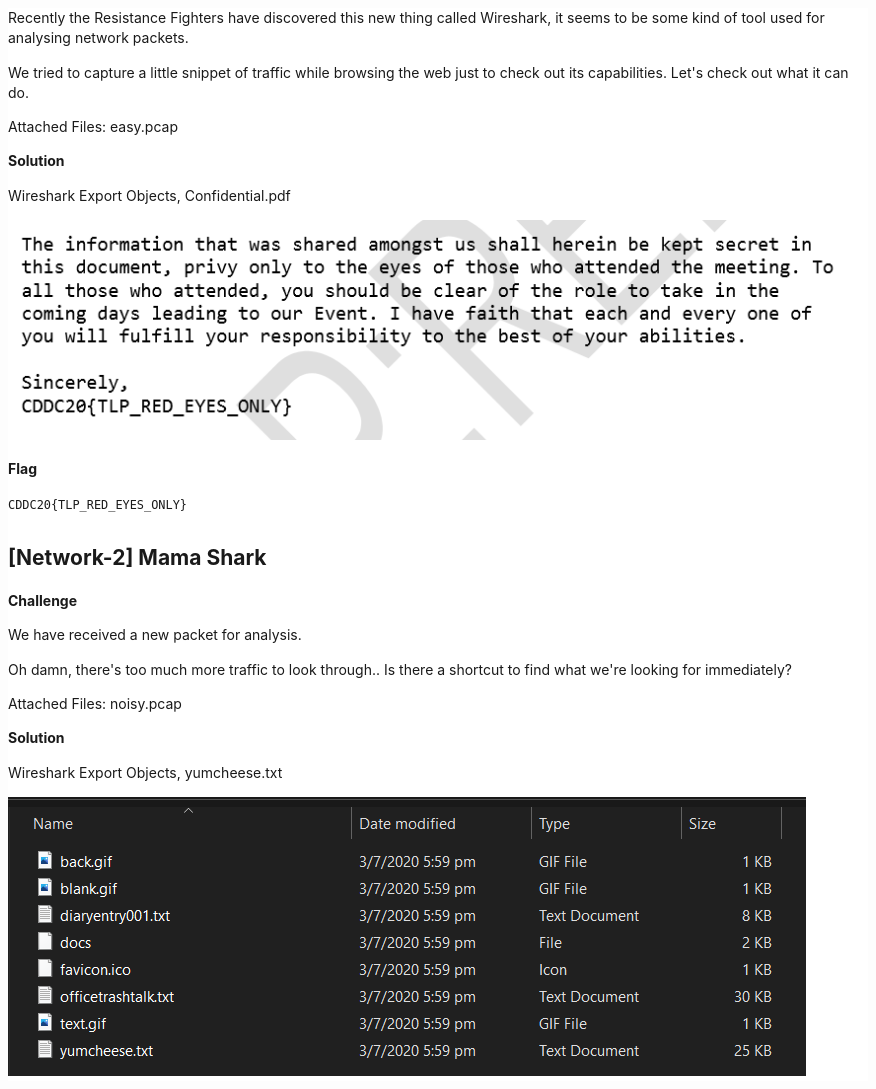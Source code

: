 Recently the Resistance Fighters have discovered this new thing called Wireshark, it seems to be some kind of tool used for analysing network packets.

We tried to capture a little snippet of traffic while browsing the web just to check out its capabilities. Let's check out what it can do.

Attached Files: easy.pcap

**Solution**

Wireshark Export Objects, Confidential.pdf

![](Screenshots/%5BNetwork-1%5D%20Baby%20Shark.png)

**Flag**

```
CDDC20{TLP_RED_EYES_ONLY}
```

## [Network-2] Mama Shark

**Challenge**

We have received a new packet for analysis.

Oh damn, there's too much more traffic to look through.. Is there a shortcut to find what we're looking for immediately?

Attached Files: noisy.pcap

**Solution**

Wireshark Export Objects, yumcheese.txt

![](Screenshots/%5BNetwork-2%5D%20Mama%20Shark.png)
